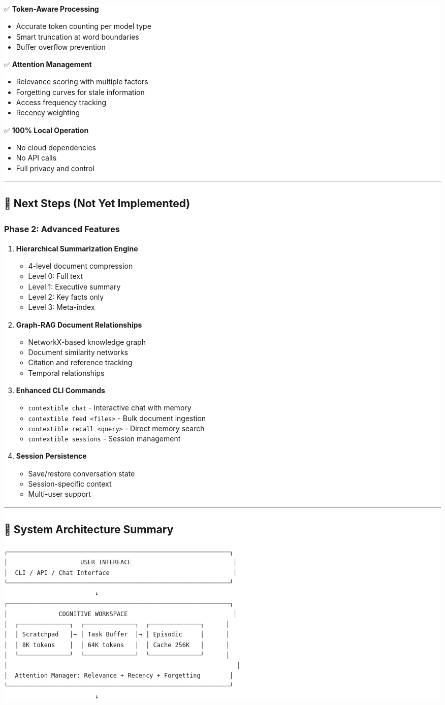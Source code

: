 ✅ **Token-Aware Processing**
- Accurate token counting per model type
- Smart truncation at word boundaries
- Buffer overflow prevention

✅ **Attention Management**
- Relevance scoring with multiple factors
- Forgetting curves for stale information
- Access frequency tracking
- Recency weighting

✅ **100% Local Operation**
- No cloud dependencies
- No API calls
- Full privacy and control

---

## 📝 Next Steps (Not Yet Implemented)

### Phase 2: Advanced Features

1. **Hierarchical Summarization Engine**
   - 4-level document compression
   - Level 0: Full text
   - Level 1: Executive summary
   - Level 2: Key facts only
   - Level 3: Meta-index

2. **Graph-RAG Document Relationships**
   - NetworkX-based knowledge graph
   - Document similarity networks
   - Citation and reference tracking
   - Temporal relationships

3. **Enhanced CLI Commands**
   - `contextible chat` - Interactive chat with memory
   - `contextible feed <files>` - Bulk document ingestion
   - `contextible recall <query>` - Direct memory search
   - `contextible sessions` - Session management

4. **Session Persistence**
   - Save/restore conversation state
   - Session-specific context
   - Multi-user support

---

## 🎯 System Architecture Summary

```
┌─────────────────────────────────────────────────────────────┐
│                    USER INTERFACE                            │
│  CLI / API / Chat Interface                                  │
└─────────────────────────────────────────────────────────────┘
                         ↓
┌─────────────────────────────────────────────────────────────┐
│              COGNITIVE WORKSPACE                             │
│  ┌──────────────┐  ┌──────────────┐  ┌──────────────┐      │
│  │ Scratchpad   │→ │ Task Buffer  │→ │ Episodic     │      │
│  │ 8K tokens    │  │ 64K tokens   │  │ Cache 256K   │      │
│  └──────────────┘  └──────────────┘  └──────────────┘      │
│                                                               │
│  Attention Manager: Relevance + Recency + Forgetting        │
└─────────────────────────────────────────────────────────────┘
                         ↓
```